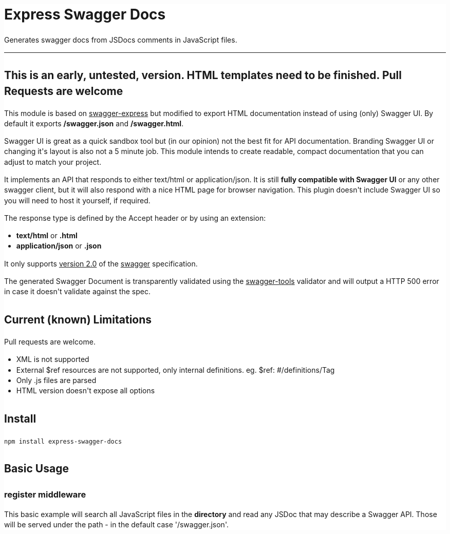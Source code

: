 # Express Swagger Docs
Generates swagger docs from JSDocs comments in JavaScript files. 

----
**This is an early, untested, version. HTML templates need to be finished. Pull Requests are welcome**
----

This module is based on [swagger-express](https://github.com/fliptoo/swagger-express) but modified to export HTML documentation instead of using (only) Swagger UI. By default it exports **/swagger.json** and **/swagger.html**.

Swagger UI is great as a quick sandbox tool but (in our opinion) not the best fit for API documentation. Branding Swagger UI or changing it's layout is also not a 5 minute job. This module intends to create readable, compact documentation that you can adjust to match your project.

It implements an API that responds to either text/html or application/json. It is still **fully compatible with Swagger UI** or any other swagger client, but it will also respond with a nice HTML page for browser navigation. This plugin doesn't include Swagger UI so you will need to host it yourself, if required. 

The response type is defined by the Accept header or by using an extension:

- **text/html** or **.html**
- **application/json** or **.json**

It only supports [version 2.0](https://github.com/swagger-api/swagger-spec/blob/master/versions/2.0.md) of the [swagger](http://swagger.io/) specification. 

The generated Swagger Document is transparently validated using the [swagger-tools](https://github.com/apigee-127/swagger-tools) validator and will output a HTTP 500 error in case it doesn't validate against the spec.

## Current (known) Limitations
Pull requests are welcome.

- XML is not supported 
- External $ref resources are not supported, only internal definitions. eg. $ref: #/definitions/Tag
- Only .js files are parsed
- HTML version doesn't expose all options


## Install 
```
npm install express-swagger-docs
```
## Basic Usage

### register middleware
This basic example will search all JavaScript files in the **directory** and read any JSDoc that may describe a Swagger API. Those will be served under the path - in the default case '/swagger.json'.
